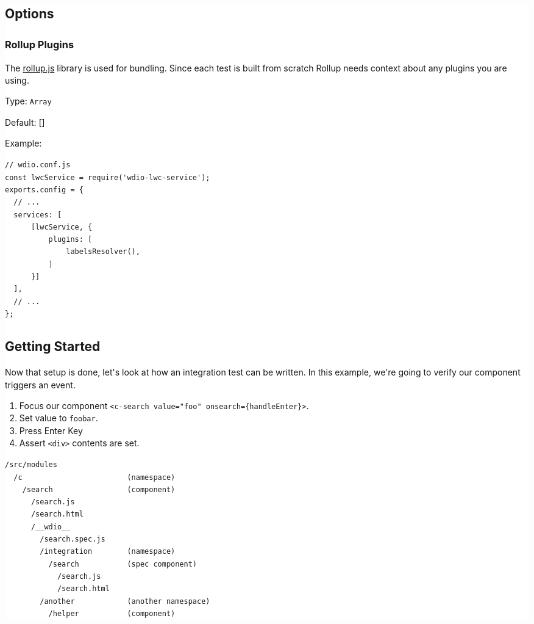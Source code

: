 ## Options

### Rollup Plugins

The [rollup.js](https://rollupjs.org/) library is used for bundling. Since each test is built from scratch Rollup needs context about any plugins you are using.

Type: `Array`

Default: []

Example:
```
// wdio.conf.js
const lwcService = require('wdio-lwc-service');
exports.config = {
  // ...
  services: [
      [lwcService, {
          plugins: [
              labelsResolver(),
          ]    
      }]
  ],
  // ...
};
```

## Getting Started

Now that setup is done, let's look at how an integration test can be written. In this example, we're going to verify our component triggers an event.

1. Focus our component `<c-search value="foo" onsearch={handleEnter}>`.
2. Set value to `foobar`.
3. Press Enter Key
4. Assert `<div>` contents are set.

```text
/src/modules
  /c                        (namespace)
    /search                 (component)
      /search.js
      /search.html
      /__wdio__
        /search.spec.js
        /integration        (namespace)
          /search           (spec component)
            /search.js
            /search.html
        /another            (another namespace)
          /helper           (component)
```
